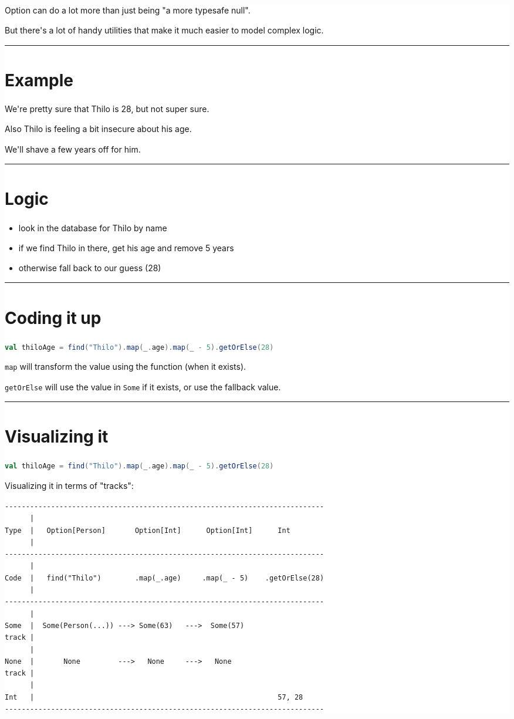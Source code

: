 Option can do a lot more than just being "a more typesafe null".

But there's a lot of handy utilities that make it much easier to model complex logic.

---

# Example

We're pretty sure that Thilo is 28, but not super sure.

Also Thilo is feeling a bit insecure about his age.

We'll shave a few years off for him.

---

# Logic

- look in the database for Thilo by name


- if we find Thilo in there, get his age and remove 5 years


- otherwise fall back to our guess (28)

---

# Coding it up

```scala
val thiloAge = find("Thilo").map(_.age).map(_ - 5).getOrElse(28)
```

`map` will transform the value using the function (when it exists).

`getOrElse` will use the value in `Some` if it exists, or use the fallback value.

---

# Visualizing it

```scala
val thiloAge = find("Thilo").map(_.age).map(_ - 5).getOrElse(28)
```

Visualizing it in terms of "tracks":

```
----------------------------------------------------------------------------
      |
Type  |   Option[Person]       Option[Int]      Option[Int]      Int
      |
----------------------------------------------------------------------------
      |
Code  |   find("Thilo")        .map(_.age)     .map(_ - 5)    .getOrElse(28)
      |
----------------------------------------------------------------------------
      |
Some  |  Some(Person(...)) ---> Some(63)   --->  Some(57)
track |
      |
None  |       None         --->   None     --->   None
track |
      |
Int   |                                                          57, 28
----------------------------------------------------------------------------
```